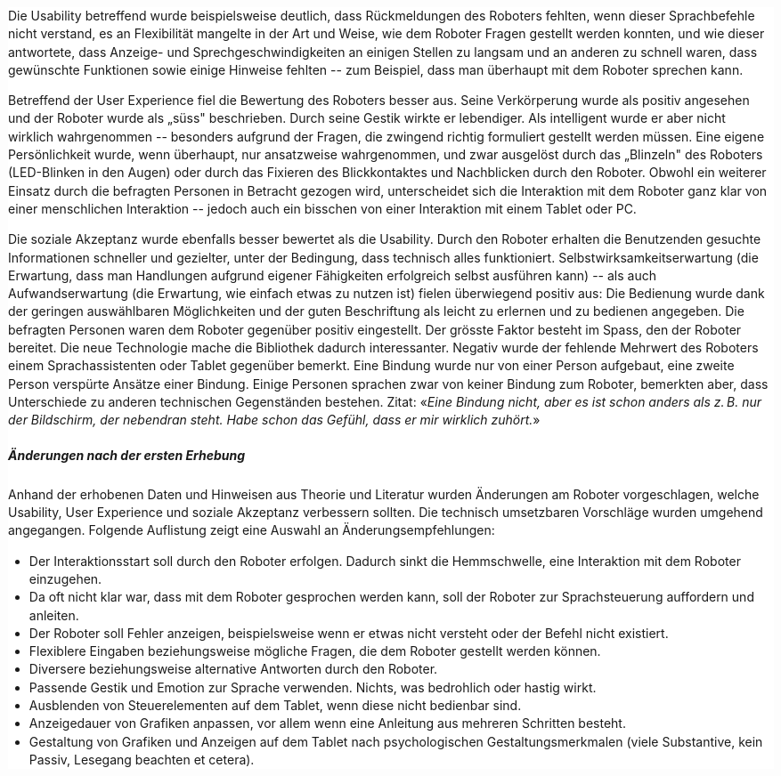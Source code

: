 Die Usability betreffend wurde beispielsweise deutlich, dass
Rückmeldungen des Roboters fehlten, wenn dieser Sprachbefehle nicht
verstand, es an Flexibilität mangelte in der Art und Weise, wie dem
Roboter Fragen gestellt werden konnten, und wie dieser antwortete, dass
Anzeige- und Sprechgeschwindigkeiten an einigen Stellen zu langsam und
an anderen zu schnell waren, dass gewünschte Funktionen sowie einige
Hinweise fehlten -- zum Beispiel, dass man überhaupt mit dem Roboter
sprechen kann.

Betreffend der User Experience fiel die Bewertung des Roboters besser
aus. Seine Verkörperung wurde als positiv angesehen und der Roboter
wurde als „süss" beschrieben. Durch seine Gestik wirkte er lebendiger.
Als intelligent wurde er aber nicht wirklich wahrgenommen -- besonders
aufgrund der Fragen, die zwingend richtig formuliert gestellt werden
müssen. Eine eigene Persönlichkeit wurde, wenn überhaupt, nur
ansatzweise wahrgenommen, und zwar ausgelöst durch das „Blinzeln" des
Roboters (LED-Blinken in den Augen) oder durch das Fixieren des
Blickkontaktes und Nachblicken durch den Roboter. Obwohl ein weiterer
Einsatz durch die befragten Personen in Betracht gezogen wird,
unterscheidet sich die Interaktion mit dem Roboter ganz klar von einer
menschlichen Interaktion -- jedoch auch ein bisschen von einer
Interaktion mit einem Tablet oder PC.

Die soziale Akzeptanz wurde ebenfalls besser bewertet als die Usability.
Durch den Roboter erhalten die Benutzenden gesuchte Informationen
schneller und gezielter, unter der Bedingung, dass technisch alles
funktioniert. Selbstwirksamkeitserwartung (die Erwartung, dass man
Handlungen aufgrund eigener Fähigkeiten erfolgreich selbst ausführen
kann) -- als auch Aufwandserwartung (die Erwartung, wie einfach etwas zu
nutzen ist) fielen überwiegend positiv aus: Die Bedienung wurde dank der
geringen auswählbaren Möglichkeiten und der guten Beschriftung als
leicht zu erlernen und zu bedienen angegeben. Die befragten Personen
waren dem Roboter gegenüber positiv eingestellt. Der grösste Faktor
besteht im Spass, den der Roboter bereitet. Die neue Technologie mache
die Bibliothek dadurch interessanter. Negativ wurde der fehlende
Mehrwert des Roboters einem Sprachassistenten oder Tablet gegenüber
bemerkt. Eine Bindung wurde nur von einer Person aufgebaut, eine zweite
Person verspürte Ansätze einer Bindung. Einige Personen sprachen zwar
von keiner Bindung zum Roboter, bemerkten aber, dass Unterschiede zu
anderen technischen Gegenständen bestehen. Zitat: «*Eine Bindung nicht,
aber es ist schon anders als z. B. nur der Bildschirm, der nebendran
steht. Habe schon das Gefühl, dass er mir wirklich zuhört.*»

##### Änderungen nach der ersten Erhebung

Anhand der erhobenen Daten und Hinweisen aus Theorie und Literatur
wurden Änderungen am Roboter vorgeschlagen, welche Usability, User
Experience und soziale Akzeptanz verbessern sollten. Die technisch
umsetzbaren Vorschläge wurden umgehend angegangen. Folgende Auflistung
zeigt eine Auswahl an Änderungsempfehlungen:

* Der Interaktionsstart soll durch den Roboter erfolgen. Dadurch sinkt die Hemmschwelle, eine Interaktion mit dem Roboter einzugehen.
* Da oft nicht klar war, dass mit dem Roboter gesprochen werden kann, soll der Roboter zur Sprachsteuerung auffordern und anleiten.
* Der Roboter soll Fehler anzeigen, beispielsweise wenn er etwas nicht versteht oder der Befehl nicht existiert.
* Flexiblere Eingaben beziehungsweise mögliche Fragen, die dem Roboter gestellt werden können.
* Diversere beziehungsweise alternative Antworten durch den Roboter.
* Passende Gestik und Emotion zur Sprache verwenden. Nichts, was bedrohlich oder hastig wirkt.
* Ausblenden von Steuerelementen auf dem Tablet, wenn diese nicht bedienbar sind.
* Anzeigedauer von Grafiken anpassen, vor allem wenn eine Anleitung aus mehreren Schritten besteht.
* Gestaltung von Grafiken und Anzeigen auf dem Tablet nach psychologischen Gestaltungsmerkmalen (viele Substantive, kein Passiv, Lesegang beachten et cetera).
